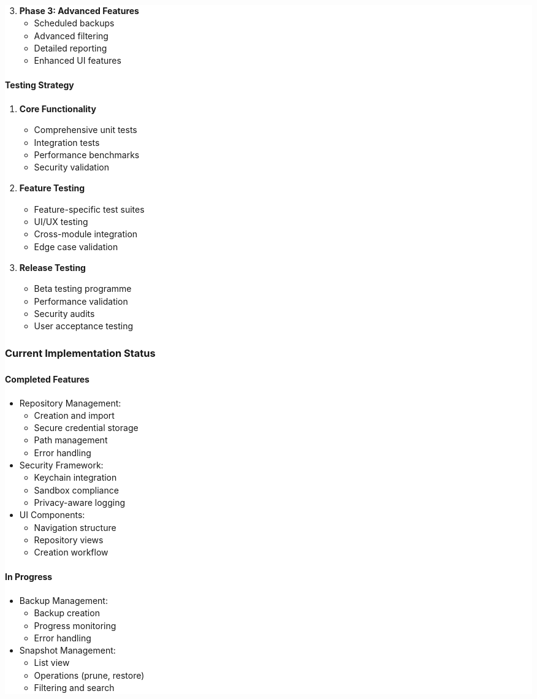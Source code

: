 3. **Phase 3: Advanced Features**
   - Scheduled backups
   - Advanced filtering
   - Detailed reporting
   - Enhanced UI features

#### Testing Strategy

1. **Core Functionality**
   - Comprehensive unit tests
   - Integration tests
   - Performance benchmarks
   - Security validation

2. **Feature Testing**
   - Feature-specific test suites
   - UI/UX testing
   - Cross-module integration
   - Edge case validation

3. **Release Testing**
   - Beta testing programme
   - Performance validation
   - Security audits
   - User acceptance testing

### Current Implementation Status

#### Completed Features
- Repository Management:
  * Creation and import
  * Secure credential storage
  * Path management
  * Error handling
- Security Framework:
  * Keychain integration
  * Sandbox compliance
  * Privacy-aware logging
- UI Components:
  * Navigation structure
  * Repository views
  * Creation workflow

#### In Progress
- Backup Management:
  * Backup creation
  * Progress monitoring
  * Error handling
- Snapshot Management:
  * List view
  * Operations (prune, restore)
  * Filtering and search
